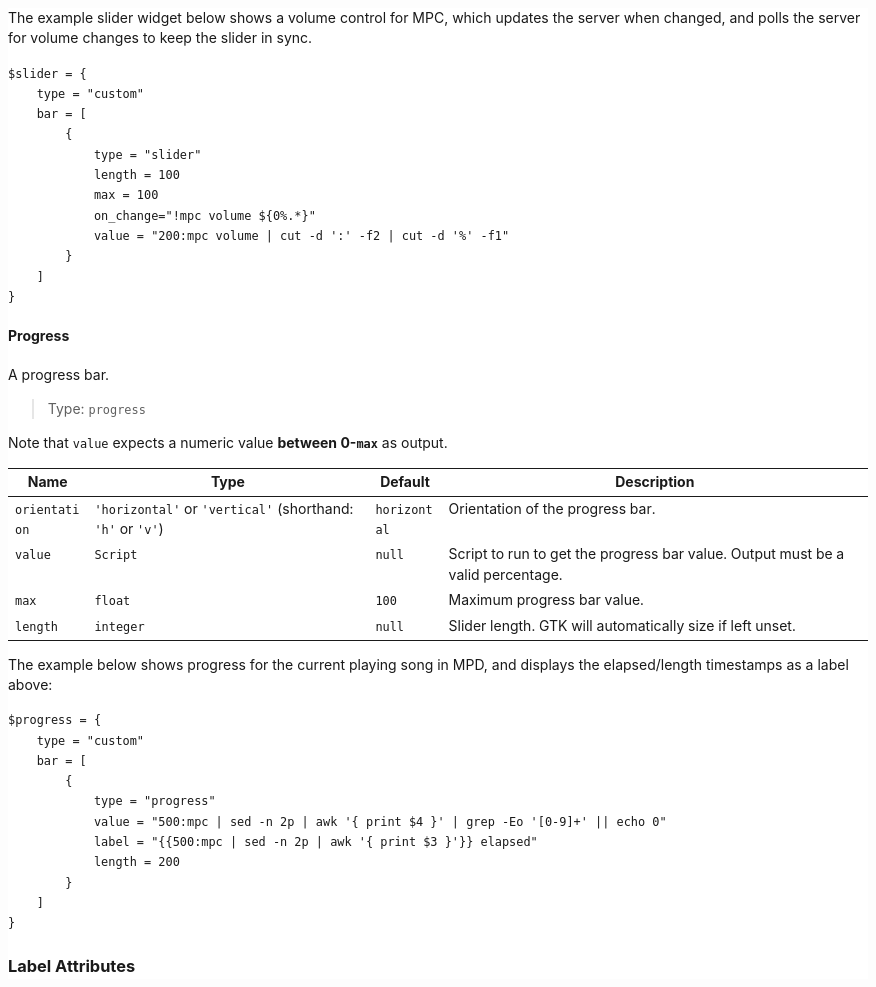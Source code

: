The example slider widget below shows a volume control for MPC, 
which updates the server when changed, and polls the server for volume changes to keep the slider in sync.

```corn
$slider = { 
    type = "custom" 
    bar = [
        {
            type = "slider"
            length = 100
            max = 100
            on_change="!mpc volume ${0%.*}"
            value = "200:mpc volume | cut -d ':' -f2 | cut -d '%' -f1"
        }
    ] 
}
```

#### Progress

A progress bar.

> Type: `progress`

Note that `value` expects a numeric value **between 0-`max`** as output.

| Name          | Type                                                       | Default      | Description                                                                     |
|---------------|------------------------------------------------------------|--------------|---------------------------------------------------------------------------------|
| `orientation` | `'horizontal'` or `'vertical'` (shorthand: `'h'` or `'v'`) | `horizontal` | Orientation of the progress bar.                                                |
| `value`       | `Script`                                                   | `null`       | Script to run to get the progress bar value. Output must be a valid percentage. |
| `max`         | `float`                                                    | `100`        | Maximum progress bar value.                                                     | 
| `length`      | `integer`                                                  | `null`       | Slider length. GTK will automatically size if left unset.                       |

The example below shows progress for the current playing song in MPD, 
and displays the elapsed/length timestamps as a label above:

```corn
$progress = { 
    type = "custom" 
    bar = [
        {
            type = "progress"
            value = "500:mpc | sed -n 2p | awk '{ print $4 }' | grep -Eo '[0-9]+' || echo 0"
            label = "{{500:mpc | sed -n 2p | awk '{ print $3 }'}} elapsed"
            length = 200
        }
    ] 
}
```

### Label Attributes
